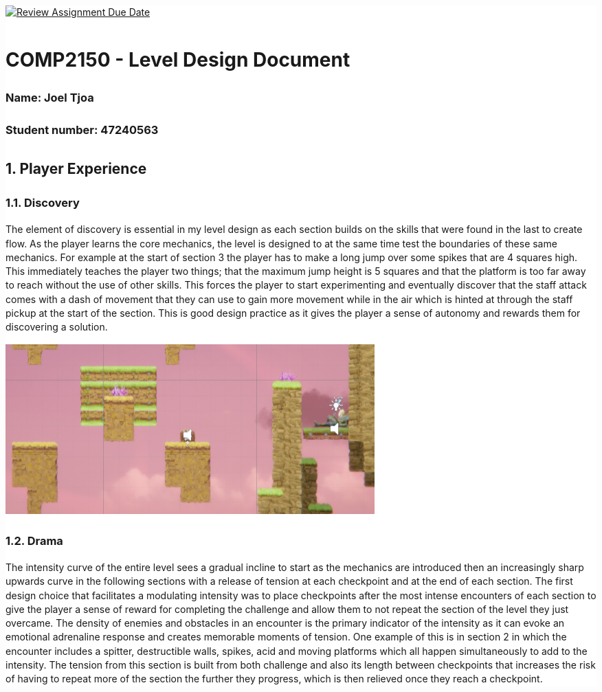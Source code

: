 [![Review Assignment Due Date](https://classroom.github.com/assets/deadline-readme-button-24ddc0f5d75046c5622901739e7c5dd533143b0c8e959d652212380cedb1ea36.svg)](https://classroom.github.com/a/YyUO0xtt)
# COMP2150  - Level Design Document
### Name: Joel Tjoa
### Student number: 47240563 

## 1. Player Experience 

### 1.1. Discovery
The element of discovery is essential in my level design as each section builds on the skills that were found in the last to create flow. As the player learns the core mechanics, the level is designed to at the same time test the boundaries of these same mechanics. For example at the start of section 3 the player has to make a long jump over some spikes that are 4 squares high. This immediately teaches the player two things; that the maximum jump height is 5 squares and that the platform is too far away to reach without the use of other skills. This forces the player to start experimenting and eventually discover that the staff attack comes with a dash of movement that they can use to gain more movement while in the air which is hinted at through the staff pickup at the start of the section. This is good design practice as it gives the player a sense of autonomy and rewards them for discovering a solution.

![image 1](DocImages/v1.png)

### 1.2. Drama
The intensity curve of the entire level sees a gradual incline to start as the mechanics are introduced then an increasingly sharp upwards curve in the following sections with a release of tension at each checkpoint and at the end of each section. The first design choice that facilitates a modulating intensity was to place checkpoints after the most intense encounters of each section to give the player a sense of reward for completing the challenge and allow them to not repeat the section of the level they just overcame. The density of enemies and obstacles in an encounter is the primary indicator of the intensity as it can evoke an emotional adrenaline response and creates memorable moments of tension. One example of this is in section 2 in which the encounter includes a spitter, destructible walls, spikes, acid and moving platforms which all happen simultaneously to add to the intensity. The tension from this section is built from both challenge and also its length between checkpoints that increases the risk of having to repeat more of the section the further they progress, which is then relieved once they reach a checkpoint.
